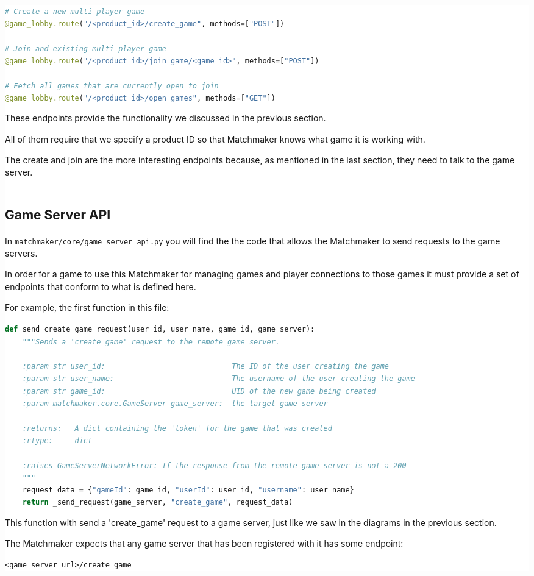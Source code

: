 ```python
# Create a new multi-player game
@game_lobby.route("/<product_id>/create_game", methods=["POST"])

# Join and existing multi-player game
@game_lobby.route("/<product_id>/join_game/<game_id>", methods=["POST"])

# Fetch all games that are currently open to join
@game_lobby.route("/<product_id>/open_games", methods=["GET"])
```

These endpoints provide the functionality we discussed in the previous section.

All of them require that we specify a product ID so that Matchmaker knows what game it is working with.  

The create and join are the more interesting endpoints because, as mentioned in the last section, they need to talk to the game server.

***

## Game Server API

In `matchmaker/core/game_server_api.py` you will find the the code that allows the Matchmaker to send requests to the game servers.

In order for a game to use this Matchmaker for managing games and player connections to those games it must provide a set of endpoints that conform to what is defined here.

For example, the first function in this file:

```python
def send_create_game_request(user_id, user_name, game_id, game_server):
    """Sends a 'create game' request to the remote game server.

    :param str user_id:                             The ID of the user creating the game
    :param str user_name:                           The username of the user creating the game
    :param str game_id:                             UID of the new game being created
    :param matchmaker.core.GameServer game_server:  the target game server

    :returns:   A dict containing the 'token' for the game that was created
    :rtype:     dict

    :raises GameServerNetworkError: If the response from the remote game server is not a 200
    """
    request_data = {"gameId": game_id, "userId": user_id, "username": user_name}
    return _send_request(game_server, "create_game", request_data)
```

This function with send a 'create_game' request to a game server, just like we saw in the diagrams in the previous section.

The Matchmaker expects that any game server that has been registered with it has some endpoint:

`<game_server_url>/create_game`
